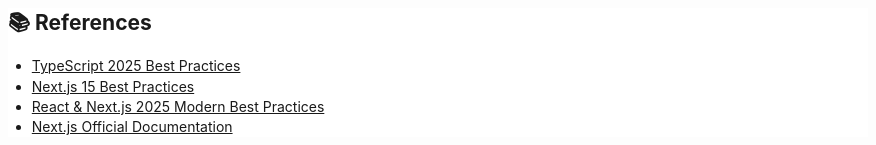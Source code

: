 ## 📚 References

- [TypeScript 2025 Best Practices](https://dev.to/sovannaro/typescript-best-practices-2025-elevate-your-code-quality-1gh3)
- [Next.js 15 Best Practices](https://www.antanaskovic.com/blog/next-js-15-best-practices-unlocking-the-full-potential-of-modern-web-development)
- [React & Next.js 2025 Modern Best Practices](https://strapi.io/blog/react-and-nextjs-in-2025-modern-best-practices)
- [Next.js Official Documentation](https://nextjs.org/docs)

